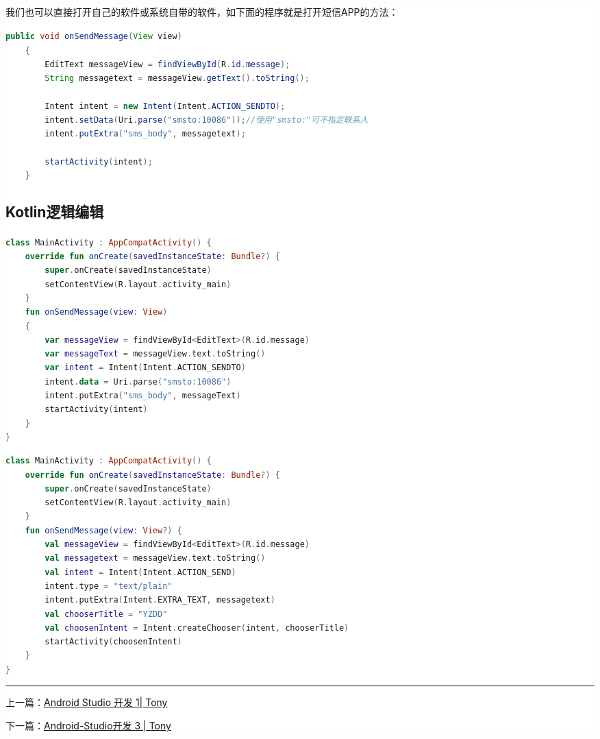 我们也可以直接打开自己的软件或系统自带的软件，如下面的程序就是打开短信APP的方法：

```java
public void onSendMessage(View view)
    {
        EditText messageView = findViewById(R.id.message);
        String messagetext = messageView.getText().toString();

        Intent intent = new Intent(Intent.ACTION_SENDTO);
        intent.setData(Uri.parse("smsto:10086"));//使用"smsto:"可不指定联系人
        intent.putExtra("sms_body", messagetext);

        startActivity(intent);
    }
```

## Kotlin逻辑编辑

```kotlin
class MainActivity : AppCompatActivity() {
    override fun onCreate(savedInstanceState: Bundle?) {
        super.onCreate(savedInstanceState)
        setContentView(R.layout.activity_main)
    }
    fun onSendMessage(view: View)
    {
        var messageView = findViewById<EditText>(R.id.message)
        var messageText = messageView.text.toString()
        var intent = Intent(Intent.ACTION_SENDTO)
        intent.data = Uri.parse("smsto:10086")
        intent.putExtra("sms_body", messageText)
        startActivity(intent)
    }
}
```

```kotlin
class MainActivity : AppCompatActivity() {
    override fun onCreate(savedInstanceState: Bundle?) {
        super.onCreate(savedInstanceState)
        setContentView(R.layout.activity_main)
    }
    fun onSendMessage(view: View?) {
        val messageView = findViewById<EditText>(R.id.message)
        val messagetext = messageView.text.toString()
        val intent = Intent(Intent.ACTION_SEND)
        intent.type = "text/plain"
        intent.putExtra(Intent.EXTRA_TEXT, messagetext)
        val chooserTitle = "YZDD"
        val choosenIntent = Intent.createChooser(intent, chooserTitle)
        startActivity(choosenIntent)
    }
}
```

---

上一篇：[Android Studio 开发 1| Tony](http://tonylsx.top/2022/09/17/Andriod-Studio-1/)

下一篇：[Android-Studio开发 3 | Tony](http://tonylsx.top/2022/10/10/Android-Studio-3/)

